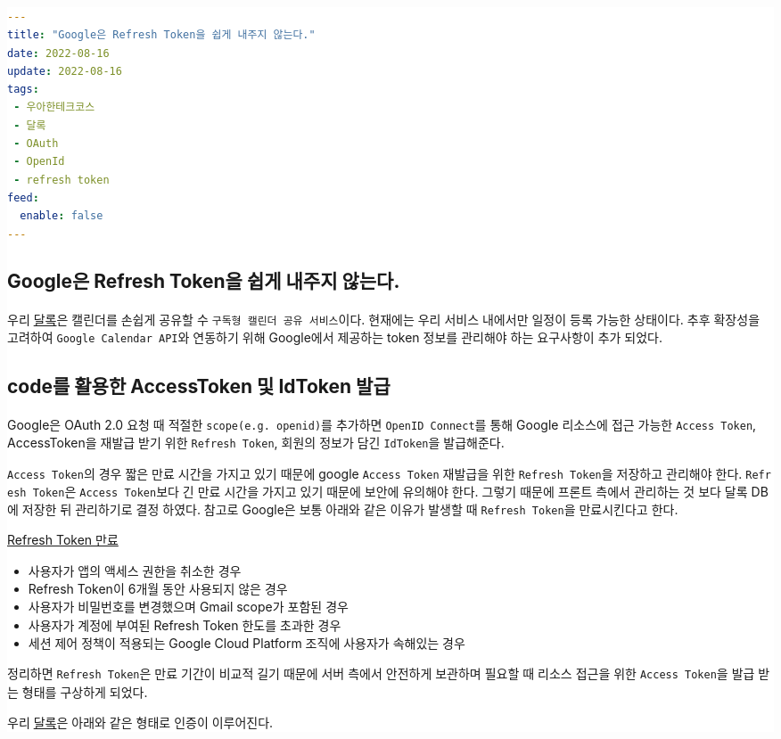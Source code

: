 ```yaml
---
title: "Google은 Refresh Token을 쉽게 내주지 않는다."
date: 2022-08-16
update: 2022-08-16
tags:
 - 우아한테크코스
 - 달록
 - OAuth
 - OpenId
 - refresh token
feed:
  enable: false
---
```


## Google은 Refresh Token을 쉽게 내주지 않는다.

우리 [달록](https://github.com/woowacourse-teams/2022-dallog)은 캘린더를 손쉽게 공유할 수 `구독형 캘린더 공유 서비스`이다. 현재에는 우리 서비스 내에서만 일정이 등록 가능한 상태이다. 추후 확장성을 고려하여 `Google Calendar API`와 연동하기 위해 Google에서 제공하는 token 정보를 관리해야 하는 요구사항이 추가 되었다.

## code를 활용한 AccessToken 및 IdToken 발급

Google은 OAuth 2.0 요청 때 적절한 `scope(e.g. openid)`를 추가하면 `OpenID Connect`를 통해 Google 리소스에 접근 가능한 `Access Token`, AccessToken을 재발급 받기 위한 `Refresh Token`, 회원의 정보가 담긴 `IdToken`을 발급해준다. 

`Access Token`의 경우 짧은 만료 시간을 가지고 있기 때문에 google `Access Token` 재발급을 위한 `Refresh Token`을 저장하고 관리해야 한다. `Refresh Token`은 `Access Token`보다 긴 만료 시간을 가지고 있기 때문에 보안에 유의해야 한다. 그렇기 때문에 프론트 측에서 관리하는 것 보다 달록 DB에 저장한 뒤 관리하기로 결정 하였다. 참고로 Google은 보통 아래와 같은 이유가 발생할 때 `Refresh Token`을 만료시킨다고 한다.

[Refresh Token 만료](https://developers.google.com/identity/protocols/oauth2#expiration)

 * 사용자가 앱의 액세스 권한을 취소한 경우
 * Refresh Token이 6개월 동안 사용되지 않은 경우
 * 사용자가 비밀번호를 변경했으며 Gmail scope가 포함된 경우
 * 사용자가 계정에 부여된 Refresh Token 한도를 초과한 경우
 * 세션 제어 정책이 적용되는 Google Cloud Platform 조직에 사용자가 속해있는 경우

정리하면 `Refresh Token`은 만료 기간이 비교적 길기 때문에 서버 측에서 안전하게 보관하며 필요할 때 리소스 접근을 위한 `Access Token`을 발급 받는 형태를 구상하게 되었다.

우리 [달록](https://github.com/woowacourse-teams/2022-dallog)은 아래와 같은 형태로 인증이 이루어진다. 

